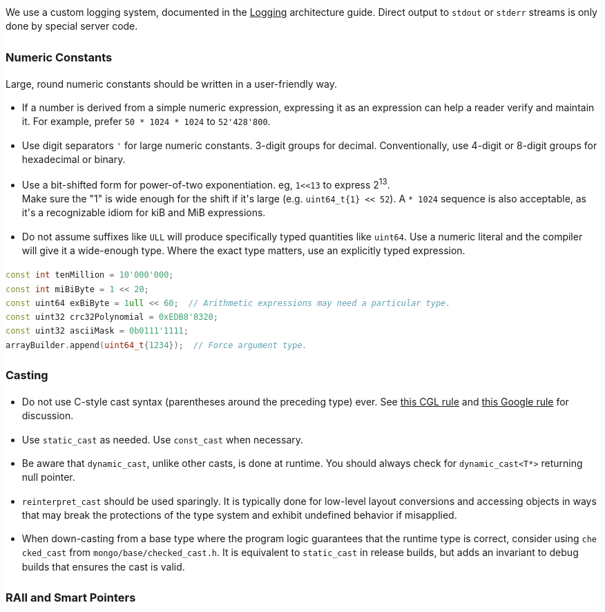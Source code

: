 We use a custom logging system, documented in the
[Logging](https://github.com/mongodb/mongo/blob/master/docs/logging.md)
architecture guide. Direct output to `stdout` or `stderr` streams is only done
by special server code.

### Numeric Constants

Large, round numeric constants should be written in a user-friendly way.

- If a number is derived from a simple numeric expression, expressing it as an
  expression can help a reader verify and maintain it. For example, prefer
  `50 * 1024 * 1024` to `52'428'800`.

- Use digit separators `'` for large numeric constants. 3-digit groups for
  decimal. Conventionally, use 4-digit or 8-digit groups for hexadecimal or
  binary.

- Use a bit-shifted form for power-of-two exponentiation. eg, `1<<13` to express 2<sup>13</sup>.  
  Make sure the "1" is wide enough for the shift if it's large (e.g. `uint64_t{1} << 52`).
  A `* 1024` sequence is also acceptable, as it's a recognizable idiom for kiB and MiB expressions.

- Do not assume suffixes like `ULL` will produce specifically typed quantities like `uint64`.
  Use a numeric literal and the compiler will give it a wide-enough type.
  Where the exact type matters, use an explicitly typed expression.

```c++
const int tenMillion = 10'000'000;
const int miBiByte = 1 << 20;
const uint64 exBiByte = 1ull << 60;  // Arithmetic expressions may need a particular type.
const uint32 crc32Polynomial = 0xEDB8'8320;
const uint32 asciiMask = 0b0111'1111;
arrayBuilder.append(uint64_t{1234});  // Force argument type.
```

### Casting

- Do not use C-style cast syntax (parentheses around the preceding type) ever.
  See [this CGL rule](https://isocpp.github.io/CppCoreGuidelines/CppCoreGuidelines#es49-if-you-must-use-a-cast-use-a-named-cast)
  and [this Google rule](https://google.github.io/styleguide/cppguide.html#Casting) for discussion.

- Use `static_cast` as needed. Use `const_cast` when necessary.

- Be aware that `dynamic_cast`, unlike other casts, is done at runtime. You
  should always check for `dynamic_cast<T*>` returning null pointer.

- `reinterpret_cast` should be used sparingly. It is typically done for
  low-level layout conversions and accessing objects in ways that may break the
  protections of the type system and exhibit undefined behavior if misapplied.

- When down-casting from a base type where the program logic guarantees that
  the runtime type is correct, consider using `checked_cast` from
  `mongo/base/checked_cast.h`. It is equivalent to `static_cast` in release builds,
  but adds an invariant to debug builds that ensures the cast is valid.

### RAII and Smart Pointers
